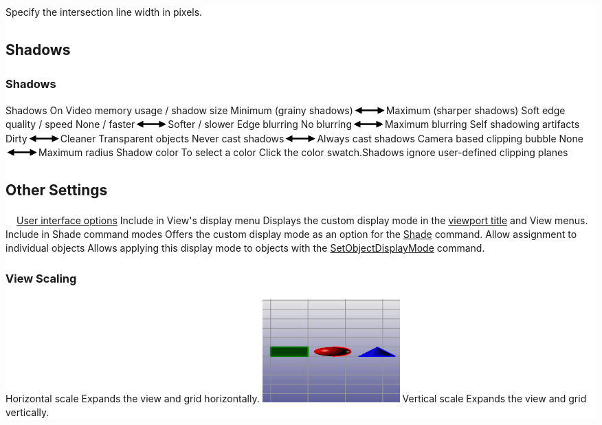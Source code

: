 Specify the intersection line width in pixels.

## Shadows

### Shadows
Shadows On
Video memory usage / shadow size
Minimum (grainy shadows)![images/arrow.png](images/arrow.png)Maximum (sharper shadows)
Soft edge quality / speed
None / faster![images/arrow.png](images/arrow.png)Softer / slower
Edge blurring
No blurring![images/arrow.png](images/arrow.png)Maximum blurring
Self shadowing artifacts
Dirty![images/arrow.png](images/arrow.png)Cleaner
Transparent objects
Never cast shadows![images/arrow.png](images/arrow.png)Always cast shadows
Camera based clipping bubble
None![images/arrow.png](images/arrow.png)Maximum radius
Shadow color
To select a color
Click the color swatch.Shadows ignore user-defined clipping planes

## Other Settings
 [![images/transparent.gif](images/transparent.gif)User interface options](javascript:void(0);) Include in View's display menu
Displays the custom display mode in the [viewport title](rhino-window.html#viewport-title-menu) and View menus.
Include in Shade command modes
Offers the custom display mode as an option for the [Shade](shade.html) command.
Allow assignment to individual objects
Allows applying this display mode to objects with the [SetObjectDisplayMode](setobjectdisplaymode.html) command.

### View Scaling
Horizontal scale
Expands the view and grid horizontally.
![images/gridscale-002.png](images/gridscale-002.png)
Vertical scale
Expands the view and grid vertically.